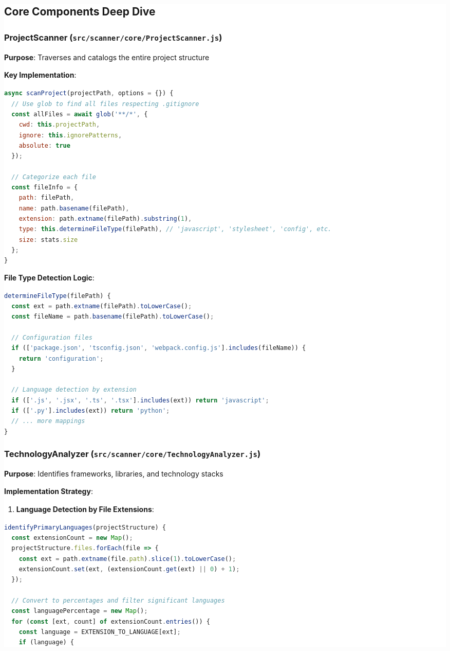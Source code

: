 ## Core Components Deep Dive

### ProjectScanner (`src/scanner/core/ProjectScanner.js`)

**Purpose**: Traverses and catalogs the entire project structure

**Key Implementation**:
```javascript
async scanProject(projectPath, options = {}) {
  // Use glob to find all files respecting .gitignore
  const allFiles = await glob('**/*', {
    cwd: this.projectPath,
    ignore: this.ignorePatterns,
    absolute: true
  });
  
  // Categorize each file
  const fileInfo = {
    path: filePath,
    name: path.basename(filePath),
    extension: path.extname(filePath).substring(1),
    type: this.determineFileType(filePath), // 'javascript', 'stylesheet', 'config', etc.
    size: stats.size
  };
}
```

**File Type Detection Logic**:
```javascript
determineFileType(filePath) {
  const ext = path.extname(filePath).toLowerCase();
  const fileName = path.basename(filePath).toLowerCase();
  
  // Configuration files
  if (['package.json', 'tsconfig.json', 'webpack.config.js'].includes(fileName)) {
    return 'configuration';
  }
  
  // Language detection by extension
  if (['.js', '.jsx', '.ts', '.tsx'].includes(ext)) return 'javascript';
  if (['.py'].includes(ext)) return 'python';
  // ... more mappings
}
```

### TechnologyAnalyzer (`src/scanner/core/TechnologyAnalyzer.js`)

**Purpose**: Identifies frameworks, libraries, and technology stacks

**Implementation Strategy**:

1. **Language Detection by File Extensions**:
```javascript
identifyPrimaryLanguages(projectStructure) {
  const extensionCount = new Map();
  projectStructure.files.forEach(file => {
    const ext = path.extname(file.path).slice(1).toLowerCase();
    extensionCount.set(ext, (extensionCount.get(ext) || 0) + 1);
  });
  
  // Convert to percentages and filter significant languages
  const languagePercentage = new Map();
  for (const [ext, count] of extensionCount.entries()) {
    const language = EXTENSION_TO_LANGUAGE[ext];
    if (language) {
```